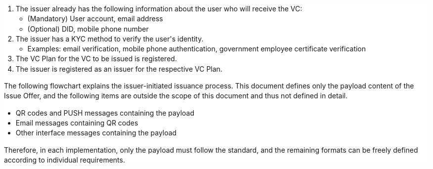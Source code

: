 1. The issuer already has the following information about the user who will receive the VC:
    - (Mandatory) User account, email address
    - (Optional) DID, mobile phone number
2. The issuer has a KYC method to verify the user's identity.
    - Examples: email verification, mobile phone authentication, government employee certificate verification
3. The VC Plan for the VC to be issued is registered.
4. The issuer is registered as an issuer for the respective VC Plan.

The following flowchart explains the issuer-initiated issuance process.
This document defines only the payload content of the Issue Offer, and the following items are outside the scope of this document and thus not defined in detail.

- QR codes and PUSH messages containing the payload
- Email messages containing QR codes
- Other interface messages containing the payload

Therefore, in each implementation, only the payload must follow the standard, and the remaining formats can be freely defined according to individual requirements.
